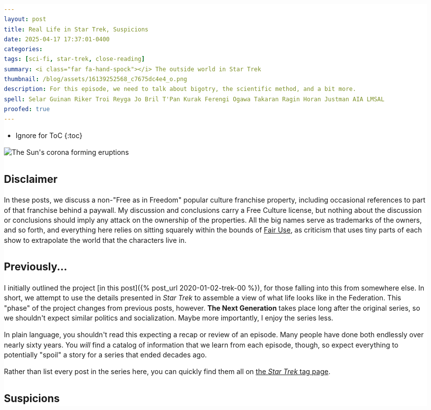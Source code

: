 ```yaml
---
layout: post
title: Real Life in Star Trek, Suspicions
date: 2025-04-17 17:37:01-0400
categories:
tags: [sci-fi, star-trek, close-reading]
summary: <i class="far fa-hand-spock"></i> The outside world in Star Trek
thumbnail: /blog/assets/16139252568_c7675dc4e4_o.png
description: For this episode, we need to talk about bigotry, the scientific method, and a bit more.
spell: Selar Guinan Riker Troi Reyga Jo Bril T'Pan Kurak Ferengi Ogawa Takaran Ragin Horan Justman AIA LMSAL
proofed: true
---
```


* Ignore for ToC
{:toc}

![The Sun's corona forming eruptions](/blog/assets/16139252568_c7675dc4e4_o.png "If we had their magic shield, we'd probably start carving this up as real estate...")

## Disclaimer

In these posts, we discuss a non-"Free as in Freedom" popular culture franchise property, including occasional references to part of that franchise behind a paywall.  My discussion and conclusions carry a Free Culture license, but nothing about the discussion or conclusions should imply any attack on the ownership of the properties.  All the big names serve as trademarks of the owners, and so forth, and everything here relies on sitting squarely within the bounds of [Fair Use](https://en.wikipedia.org/wiki/Fair_use), as criticism that uses tiny parts of each show to extrapolate the world that the characters live in.

## Previously...

I initially outlined the project [in this post]({% post_url 2020-01-02-trek-00 %}), for those falling into this from somewhere else.  In short, we attempt to use the details presented in *Star Trek* to assemble a view of what life looks like in the Federation.  This "phase" of the project changes from previous posts, however.  **The Next Generation** takes place long after the original series, so we shouldn't expect similar politics and socialization.  Maybe more importantly, I enjoy the series less.

In plain language, you shouldn't read this expecting a recap or review of an episode.  Many people have done both endlessly over nearly sixty years.  You *will* find a catalog of information that we learn from each episode, though, so expect everything to potentially "spoil" a story for a series that ended decades ago.

Rather than list every post in the series here, you can quickly find them all on [the *Star Trek* tag page](/blog/tag/star-trek/).

## Suspicions
